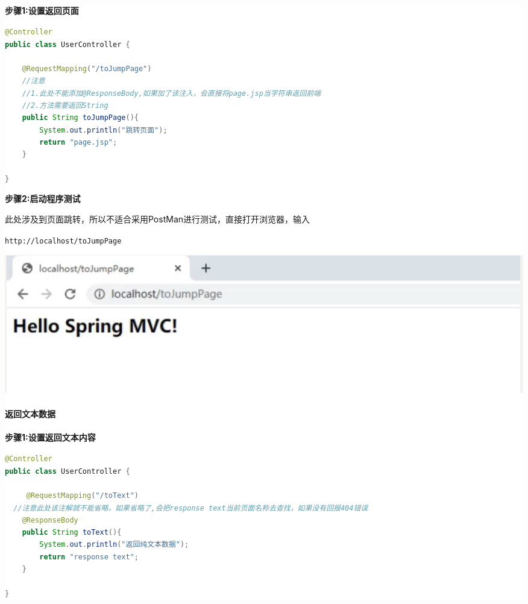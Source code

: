 **步骤1:设置返回页面**

```java
@Controller
public class UserController {
    
    @RequestMapping("/toJumpPage")
    //注意
    //1.此处不能添加@ResponseBody,如果加了该注入，会直接将page.jsp当字符串返回前端
    //2.方法需要返回String
    public String toJumpPage(){
        System.out.println("跳转页面");
        return "page.jsp";
    }
    
}
```

**步骤2:启动程序测试**

此处涉及到页面跳转，所以不适合采用PostMan进行测试，直接打开浏览器，输入

`http://localhost/toJumpPage`

![](image/image_MBZ79_Zbme.png)

#### 返回文本数据

**步骤1:设置返回文本内容**

```java
@Controller
public class UserController {
    
     @RequestMapping("/toText")
  //注意此处该注解就不能省略，如果省略了,会把response text当前页面名称去查找，如果没有回报404错误
    @ResponseBody
    public String toText(){
        System.out.println("返回纯文本数据");
        return "response text";
    }
    
}
```
